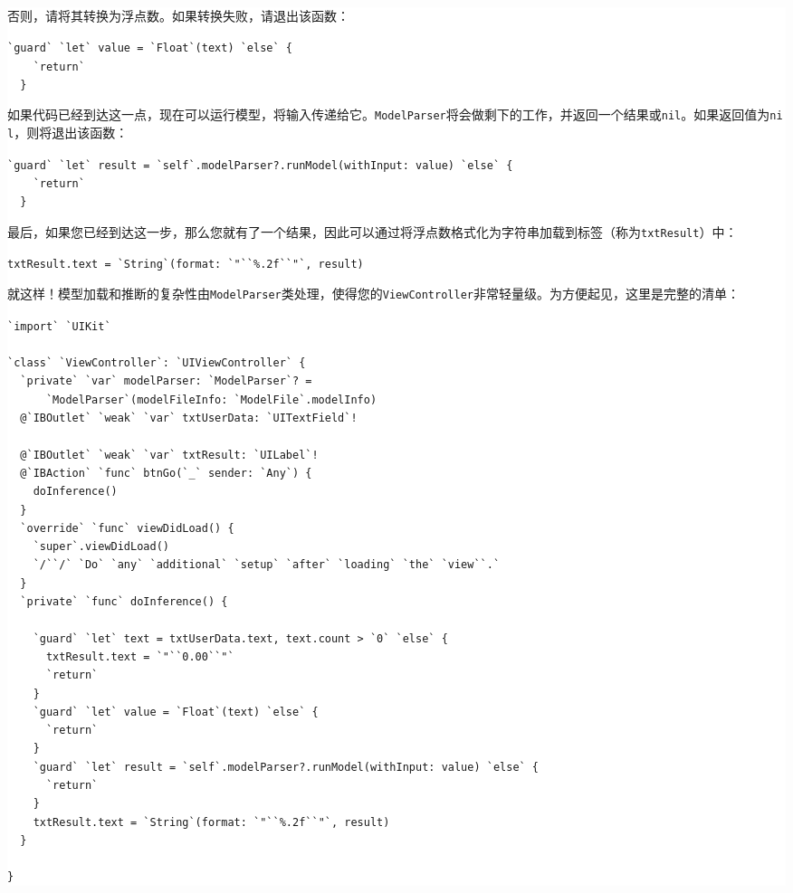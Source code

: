 否则，请将其转换为浮点数。如果转换失败，请退出该函数：

```
`guard` `let` value = `Float`(text) `else` {
    `return`
  }
```

如果代码已经到达这一点，现在可以运行模型，将输入传递给它。`ModelParser`将会做剩下的工作，并返回一个结果或`nil`。如果返回值为`nil`，则将退出该函数：

```
`guard` `let` result = `self`.modelParser?.runModel(withInput: value) `else` {
    `return`
  }
```

最后，如果您已经到达这一步，那么您就有了一个结果，因此可以通过将浮点数格式化为字符串加载到标签（称为`txtResult`）中：

```
txtResult.text = `String`(format: `"``%.2f``"`, result)
```

就这样！模型加载和推断的复杂性由`ModelParser`类处理，使得您的`ViewController`非常轻量级。为方便起见，这里是完整的清单：

```
`import` `UIKit`

`class` `ViewController`: `UIViewController` {
  `private` `var` modelParser: `ModelParser`? =
      `ModelParser`(modelFileInfo: `ModelFile`.modelInfo)
  @`IBOutlet` `weak` `var` txtUserData: `UITextField`!

  @`IBOutlet` `weak` `var` txtResult: `UILabel`!
  @`IBAction` `func` btnGo(`_` sender: `Any`) {
    doInference()
  }
  `override` `func` viewDidLoad() {
    `super`.viewDidLoad()
    `/``/` `Do` `any` `additional` `setup` `after` `loading` `the` `view``.`
  }
  `private` `func` doInference() {

    `guard` `let` text = txtUserData.text, text.count > `0` `else` {
      txtResult.text = `"``0.00``"`
      `return`
    }
    `guard` `let` value = `Float`(text) `else` {
      `return`
    }
    `guard` `let` result = `self`.modelParser?.runModel(withInput: value) `else` {
      `return`
    }
    txtResult.text = `String`(format: `"``%.2f``"`, result)
  }

}
```
